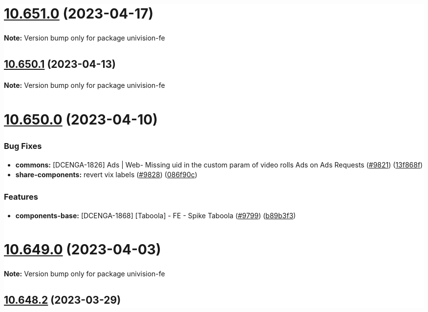 



# [10.651.0](https://github.com/univision/univision-fe/compare/v10.650.1...v10.651.0) (2023-04-17)

**Note:** Version bump only for package univision-fe





## [10.650.1](https://github.com/univision/univision-fe/compare/v10.650.0...v10.650.1) (2023-04-13)

**Note:** Version bump only for package univision-fe





# [10.650.0](https://github.com/univision/univision-fe/compare/v10.649.0...v10.650.0) (2023-04-10)


### Bug Fixes

* **commons:** [DCENGA-1826] Ads | Web- Missing uid in the custom param of video rolls Ads on Ads Requests ([#9821](https://github.com/univision/univision-fe/issues/9821)) ([13f868f](https://github.com/univision/univision-fe/commit/13f868fe73da843f17be214ae724299f2be6cbd0))
* **share-components:** revert vix labels ([#9828](https://github.com/univision/univision-fe/issues/9828)) ([086f90c](https://github.com/univision/univision-fe/commit/086f90cdc47851ffd24a02cc51d3ee6a60bf4646))


### Features

* **components-base:** [DCENGA-1868] [Taboola] - FE - Spike Taboola ([#9799](https://github.com/univision/univision-fe/issues/9799)) ([b89b3f3](https://github.com/univision/univision-fe/commit/b89b3f3f45d70f1e1ac1211cee624a4295cccb39))





# [10.649.0](https://github.com/univision/univision-fe/compare/v10.648.2...v10.649.0) (2023-04-03)

**Note:** Version bump only for package univision-fe





## [10.648.2](https://github.com/univision/univision-fe/compare/v10.648.1...v10.648.2) (2023-03-29)
